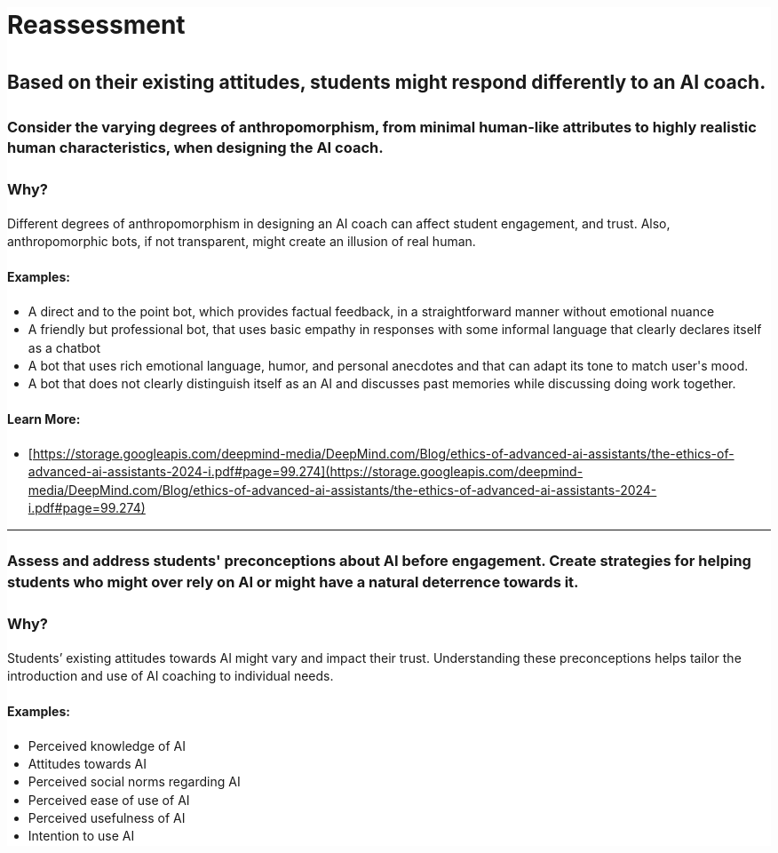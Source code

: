 # Reassessment

## Based on their existing attitudes, students might respond differently to an AI coach.

### Consider the varying degrees of anthropomorphism, from minimal human-like attributes to highly realistic human characteristics, when designing the AI coach.

### Why?

Different degrees of anthropomorphism in designing an AI coach can affect student engagement, and trust. Also, anthropomorphic bots, if not transparent, might create an illusion of real human.

#### Examples:

- A direct and to the point bot, which provides factual feedback, in a straightforward manner without emotional nuance
- A friendly but professional bot, that uses basic empathy in responses with some informal language that clearly declares itself as a chatbot
- A bot that uses rich emotional language, humor, and personal anecdotes and that can adapt its tone to match user's mood.
- A bot that does not clearly distinguish itself as an AI and discusses past memories while discussing doing work together.

#### Learn More:

- [https://storage.googleapis.com/deepmind-media/DeepMind.com/Blog/ethics-of-advanced-ai-assistants/the-ethics-of-advanced-ai-assistants-2024-i.pdf#page=99.274](https://storage.googleapis.com/deepmind-media/DeepMind.com/Blog/ethics-of-advanced-ai-assistants/the-ethics-of-advanced-ai-assistants-2024-i.pdf#page=99.274)

---

### Assess and address students' preconceptions about AI before engagement. Create strategies for helping students who might over rely on AI or might have a natural deterrence towards it.

### Why?

Students’ existing attitudes towards AI might vary and impact their trust. Understanding these preconceptions helps tailor the introduction and use of AI coaching to individual needs.

#### Examples:

- Perceived knowledge of AI
- Attitudes towards AI
- Perceived social norms regarding AI
- Perceived ease of use of AI
- Perceived usefulness of AI
- Intention to use AI
